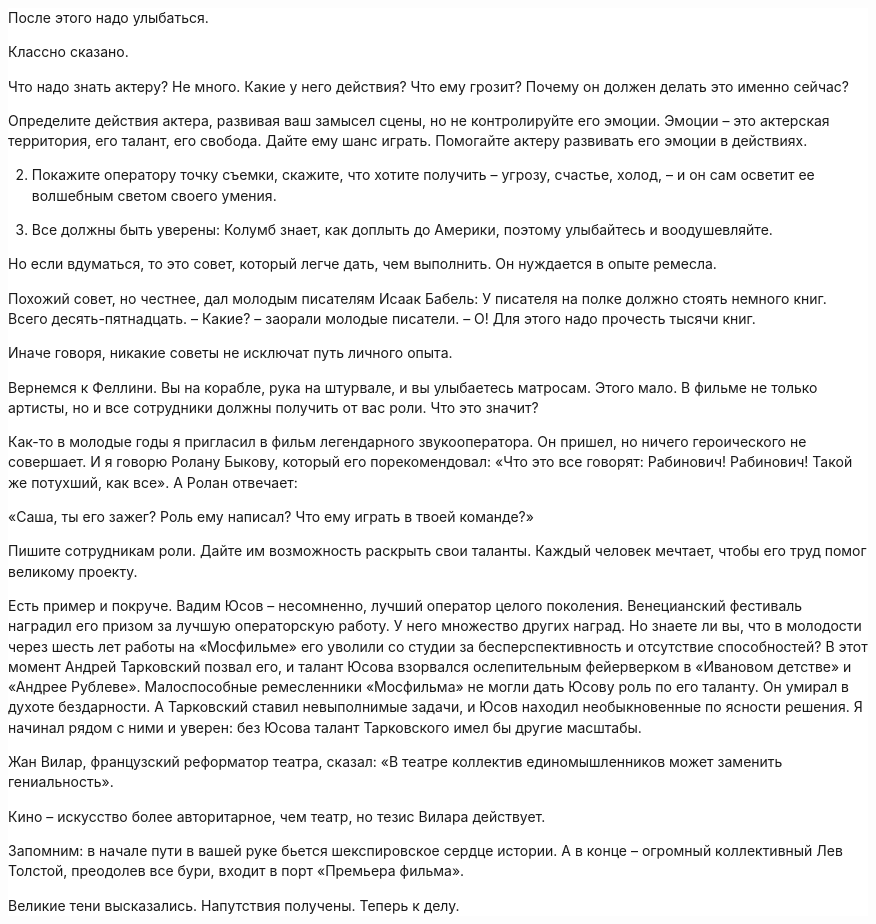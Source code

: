 После этого надо улыбаться.

Классно сказано.

Что надо знать актеру? Не много. Какие у него действия? Что ему грозит? Почему он должен делать это именно сейчас?

Определите действия актера, развивая ваш замысел сцены, но не контролируйте его эмоции. Эмоции – это актерская территория, его талант, его свобода. Дайте ему шанс играть. Помогайте актеру развивать его эмоции в действиях.

2. Покажите оператору точку съемки, скажите, что хотите получить – угрозу, счастье, холод, – и он сам осветит ее волшебным светом своего умения.

3. Все должны быть уверены: Колумб знает, как доплыть до Америки, поэтому улыбайтесь и воодушевляйте.

Но если вдуматься, то это совет, который легче дать, чем выполнить. Он нуждается в опыте ремесла.

Похожий совет, но честнее, дал молодым писателям Исаак Бабель: У писателя на полке должно стоять немного книг. Всего десять-пятнадцать. – Какие? – заорали молодые писатели. – О! Для этого надо прочесть тысячи книг.

Иначе говоря, никакие советы не исключат путь личного опыта.

Вернемся к Феллини. Вы на корабле, рука на штурвале, и вы улыбаетесь матросам. Этого мало. В фильме не только артисты, но и все сотрудники должны получить от вас роли. Что это значит?

Как-то в молодые годы я пригласил в фильм легендарного звукооператора. Он пришел, но ничего героического не совершает. И я говорю Ролану Быкову, который его порекомендовал: «Что это все говорят: Рабинович! Рабинович! Такой же потухший, как все». А Ролан отвечает:

«Саша, ты его зажег? Роль ему написал? Что ему играть в твоей команде?»

Пишите сотрудникам роли. Дайте им возможность раскрыть свои таланты. Каждый человек мечтает, чтобы его труд помог великому проекту.

Есть пример и покруче. Вадим Юсов – несомненно, лучший оператор целого поколения. Венецианский фестиваль наградил его призом за лучшую операторскую работу. У него множество других наград. Но знаете ли вы, что в молодости через шесть лет работы на «Мосфильме» его уволили со студии за бесперспективность и отсутствие способностей? В этот момент Андрей Тарковский позвал его, и талант Юсова взорвался ослепительным фейерверком в «Ивановом детстве» и «Андрее Рублеве». Малоспособные ремесленники «Мосфильма» не могли дать Юсову роль по его таланту. Он умирал в духоте бездарности. А Тарковский ставил невыполнимые задачи, и Юсов находил необыкновенные по ясности решения. Я начинал рядом с ними и уверен: без Юсова талант Тарковского имел бы другие масштабы.

Жан Вилар, французский реформатор театра, сказал: «В театре коллектив единомышленников может заменить гениальность».

Кино – искусство более авторитарное, чем театр, но тезис Вилара действует.

Запомним: в начале пути в вашей руке бьется шекспировское сердце истории. А в конце – огромный коллективный Лев Толстой, преодолев все бури, входит в порт «Премьера фильма».

Великие тени высказались. Напутствия получены. Теперь к делу.





